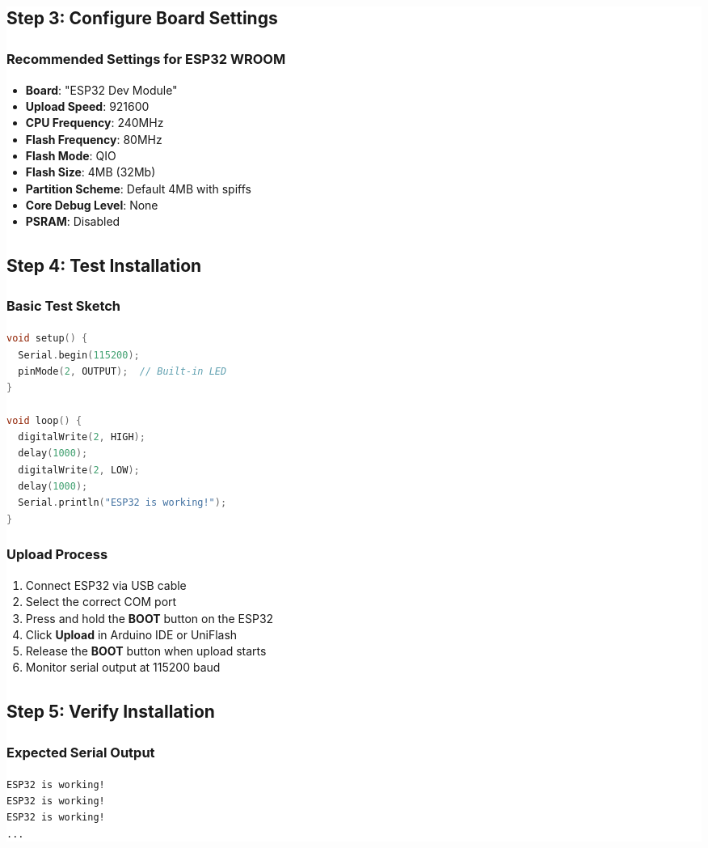 ## Step 3: Configure Board Settings

### Recommended Settings for ESP32 WROOM
- **Board**: "ESP32 Dev Module"
- **Upload Speed**: 921600
- **CPU Frequency**: 240MHz
- **Flash Frequency**: 80MHz
- **Flash Mode**: QIO
- **Flash Size**: 4MB (32Mb)
- **Partition Scheme**: Default 4MB with spiffs
- **Core Debug Level**: None
- **PSRAM**: Disabled

## Step 4: Test Installation

### Basic Test Sketch
```cpp
void setup() {
  Serial.begin(115200);
  pinMode(2, OUTPUT);  // Built-in LED
}

void loop() {
  digitalWrite(2, HIGH);
  delay(1000);
  digitalWrite(2, LOW);
  delay(1000);
  Serial.println("ESP32 is working!");
}
```

### Upload Process
1. Connect ESP32 via USB cable
2. Select the correct COM port
3. Press and hold the **BOOT** button on the ESP32
4. Click **Upload** in Arduino IDE or UniFlash
5. Release the **BOOT** button when upload starts
6. Monitor serial output at 115200 baud

## Step 5: Verify Installation

### Expected Serial Output
```
ESP32 is working!
ESP32 is working!
ESP32 is working!
...
```
